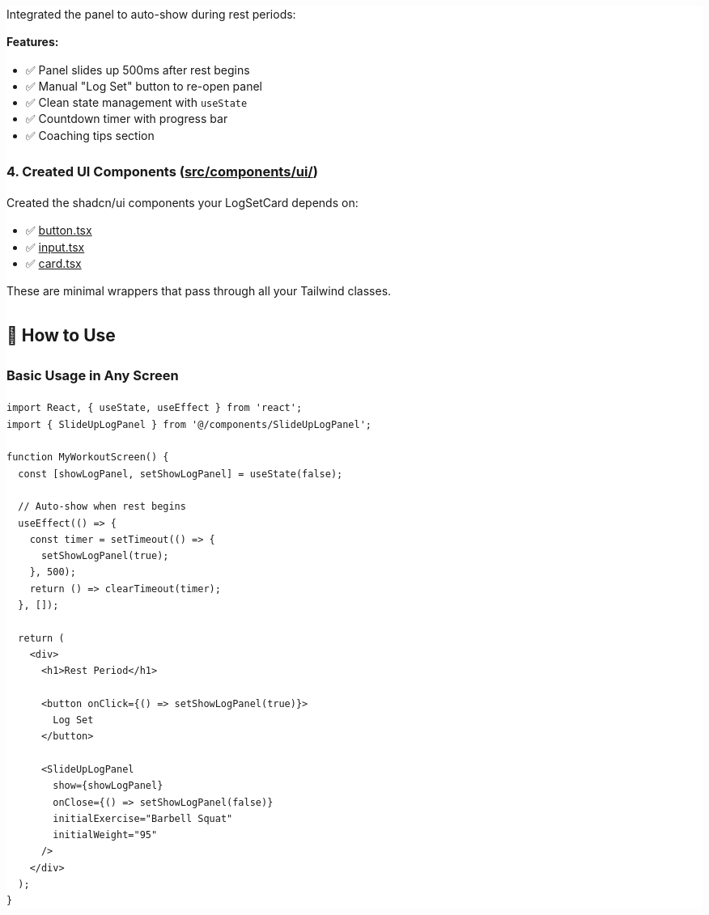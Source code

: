 Integrated the panel to auto-show during rest periods:

**Features:**
- ✅ Panel slides up 500ms after rest begins
- ✅ Manual "Log Set" button to re-open panel
- ✅ Clean state management with `useState`
- ✅ Countdown timer with progress bar
- ✅ Coaching tips section

### 4. Created UI Components ([src/components/ui/](src/components/ui/))

Created the shadcn/ui components your LogSetCard depends on:
- ✅ [button.tsx](src/components/ui/button.tsx)
- ✅ [input.tsx](src/components/ui/input.tsx)
- ✅ [card.tsx](src/components/ui/card.tsx)

These are minimal wrappers that pass through all your Tailwind classes.

## 🚀 How to Use

### Basic Usage in Any Screen

```tsx
import React, { useState, useEffect } from 'react';
import { SlideUpLogPanel } from '@/components/SlideUpLogPanel';

function MyWorkoutScreen() {
  const [showLogPanel, setShowLogPanel] = useState(false);

  // Auto-show when rest begins
  useEffect(() => {
    const timer = setTimeout(() => {
      setShowLogPanel(true);
    }, 500);
    return () => clearTimeout(timer);
  }, []);

  return (
    <div>
      <h1>Rest Period</h1>

      <button onClick={() => setShowLogPanel(true)}>
        Log Set
      </button>

      <SlideUpLogPanel
        show={showLogPanel}
        onClose={() => setShowLogPanel(false)}
        initialExercise="Barbell Squat"
        initialWeight="95"
      />
    </div>
  );
}
```
